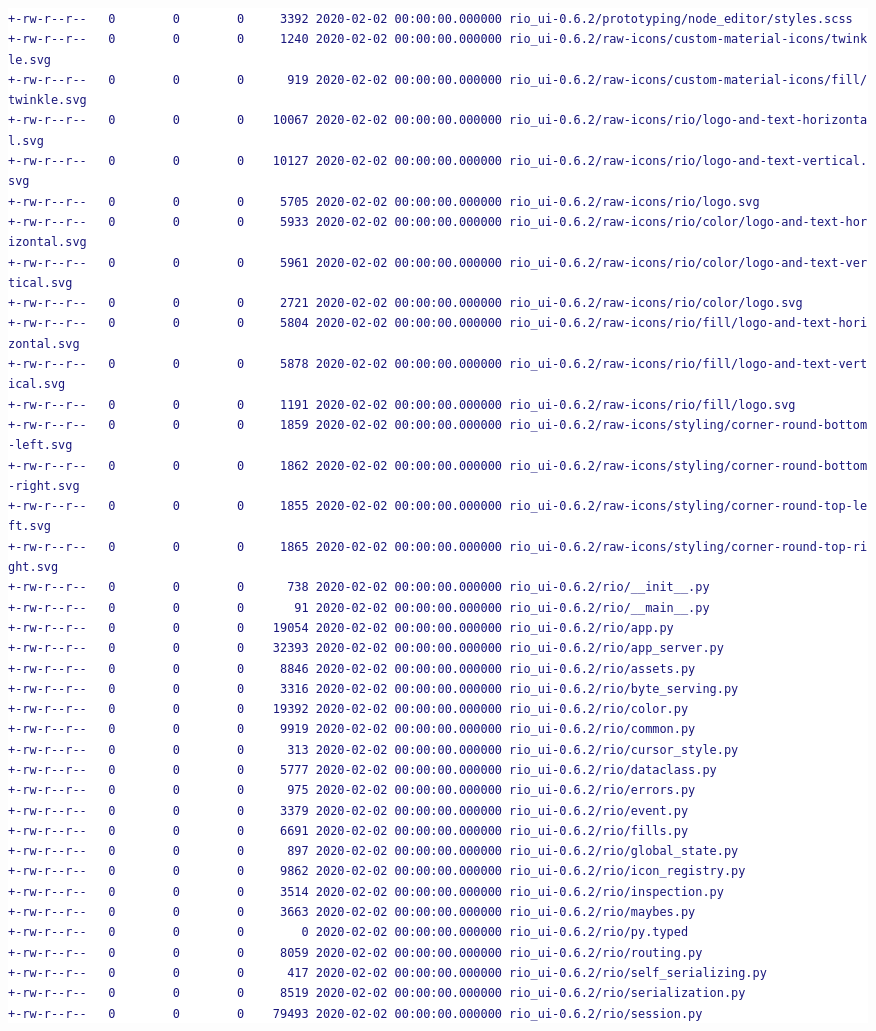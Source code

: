 ```diff
+-rw-r--r--   0        0        0     3392 2020-02-02 00:00:00.000000 rio_ui-0.6.2/prototyping/node_editor/styles.scss
+-rw-r--r--   0        0        0     1240 2020-02-02 00:00:00.000000 rio_ui-0.6.2/raw-icons/custom-material-icons/twinkle.svg
+-rw-r--r--   0        0        0      919 2020-02-02 00:00:00.000000 rio_ui-0.6.2/raw-icons/custom-material-icons/fill/twinkle.svg
+-rw-r--r--   0        0        0    10067 2020-02-02 00:00:00.000000 rio_ui-0.6.2/raw-icons/rio/logo-and-text-horizontal.svg
+-rw-r--r--   0        0        0    10127 2020-02-02 00:00:00.000000 rio_ui-0.6.2/raw-icons/rio/logo-and-text-vertical.svg
+-rw-r--r--   0        0        0     5705 2020-02-02 00:00:00.000000 rio_ui-0.6.2/raw-icons/rio/logo.svg
+-rw-r--r--   0        0        0     5933 2020-02-02 00:00:00.000000 rio_ui-0.6.2/raw-icons/rio/color/logo-and-text-horizontal.svg
+-rw-r--r--   0        0        0     5961 2020-02-02 00:00:00.000000 rio_ui-0.6.2/raw-icons/rio/color/logo-and-text-vertical.svg
+-rw-r--r--   0        0        0     2721 2020-02-02 00:00:00.000000 rio_ui-0.6.2/raw-icons/rio/color/logo.svg
+-rw-r--r--   0        0        0     5804 2020-02-02 00:00:00.000000 rio_ui-0.6.2/raw-icons/rio/fill/logo-and-text-horizontal.svg
+-rw-r--r--   0        0        0     5878 2020-02-02 00:00:00.000000 rio_ui-0.6.2/raw-icons/rio/fill/logo-and-text-vertical.svg
+-rw-r--r--   0        0        0     1191 2020-02-02 00:00:00.000000 rio_ui-0.6.2/raw-icons/rio/fill/logo.svg
+-rw-r--r--   0        0        0     1859 2020-02-02 00:00:00.000000 rio_ui-0.6.2/raw-icons/styling/corner-round-bottom-left.svg
+-rw-r--r--   0        0        0     1862 2020-02-02 00:00:00.000000 rio_ui-0.6.2/raw-icons/styling/corner-round-bottom-right.svg
+-rw-r--r--   0        0        0     1855 2020-02-02 00:00:00.000000 rio_ui-0.6.2/raw-icons/styling/corner-round-top-left.svg
+-rw-r--r--   0        0        0     1865 2020-02-02 00:00:00.000000 rio_ui-0.6.2/raw-icons/styling/corner-round-top-right.svg
+-rw-r--r--   0        0        0      738 2020-02-02 00:00:00.000000 rio_ui-0.6.2/rio/__init__.py
+-rw-r--r--   0        0        0       91 2020-02-02 00:00:00.000000 rio_ui-0.6.2/rio/__main__.py
+-rw-r--r--   0        0        0    19054 2020-02-02 00:00:00.000000 rio_ui-0.6.2/rio/app.py
+-rw-r--r--   0        0        0    32393 2020-02-02 00:00:00.000000 rio_ui-0.6.2/rio/app_server.py
+-rw-r--r--   0        0        0     8846 2020-02-02 00:00:00.000000 rio_ui-0.6.2/rio/assets.py
+-rw-r--r--   0        0        0     3316 2020-02-02 00:00:00.000000 rio_ui-0.6.2/rio/byte_serving.py
+-rw-r--r--   0        0        0    19392 2020-02-02 00:00:00.000000 rio_ui-0.6.2/rio/color.py
+-rw-r--r--   0        0        0     9919 2020-02-02 00:00:00.000000 rio_ui-0.6.2/rio/common.py
+-rw-r--r--   0        0        0      313 2020-02-02 00:00:00.000000 rio_ui-0.6.2/rio/cursor_style.py
+-rw-r--r--   0        0        0     5777 2020-02-02 00:00:00.000000 rio_ui-0.6.2/rio/dataclass.py
+-rw-r--r--   0        0        0      975 2020-02-02 00:00:00.000000 rio_ui-0.6.2/rio/errors.py
+-rw-r--r--   0        0        0     3379 2020-02-02 00:00:00.000000 rio_ui-0.6.2/rio/event.py
+-rw-r--r--   0        0        0     6691 2020-02-02 00:00:00.000000 rio_ui-0.6.2/rio/fills.py
+-rw-r--r--   0        0        0      897 2020-02-02 00:00:00.000000 rio_ui-0.6.2/rio/global_state.py
+-rw-r--r--   0        0        0     9862 2020-02-02 00:00:00.000000 rio_ui-0.6.2/rio/icon_registry.py
+-rw-r--r--   0        0        0     3514 2020-02-02 00:00:00.000000 rio_ui-0.6.2/rio/inspection.py
+-rw-r--r--   0        0        0     3663 2020-02-02 00:00:00.000000 rio_ui-0.6.2/rio/maybes.py
+-rw-r--r--   0        0        0        0 2020-02-02 00:00:00.000000 rio_ui-0.6.2/rio/py.typed
+-rw-r--r--   0        0        0     8059 2020-02-02 00:00:00.000000 rio_ui-0.6.2/rio/routing.py
+-rw-r--r--   0        0        0      417 2020-02-02 00:00:00.000000 rio_ui-0.6.2/rio/self_serializing.py
+-rw-r--r--   0        0        0     8519 2020-02-02 00:00:00.000000 rio_ui-0.6.2/rio/serialization.py
+-rw-r--r--   0        0        0    79493 2020-02-02 00:00:00.000000 rio_ui-0.6.2/rio/session.py
```